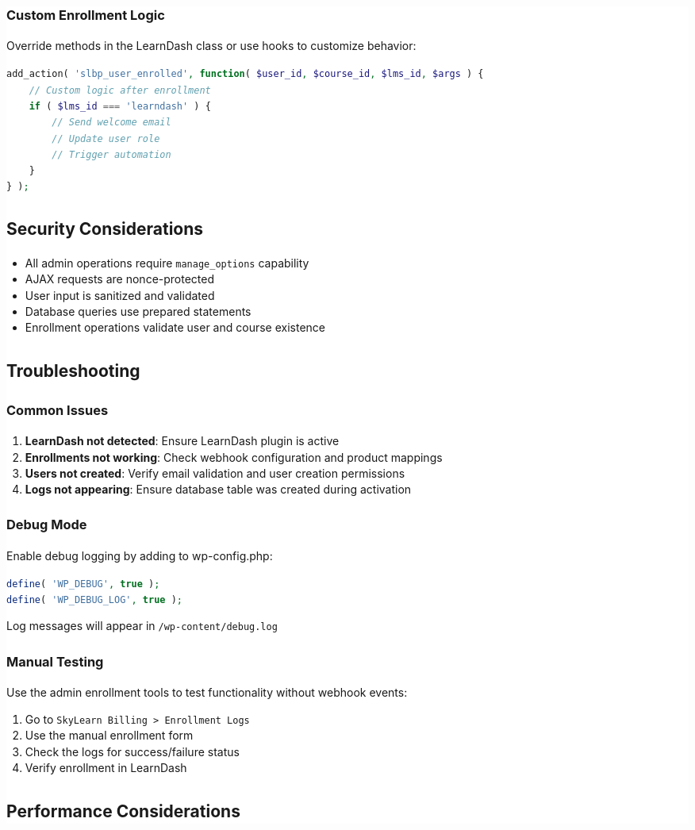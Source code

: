 ### Custom Enrollment Logic

Override methods in the LearnDash class or use hooks to customize behavior:

```php
add_action( 'slbp_user_enrolled', function( $user_id, $course_id, $lms_id, $args ) {
    // Custom logic after enrollment
    if ( $lms_id === 'learndash' ) {
        // Send welcome email
        // Update user role
        // Trigger automation
    }
} );
```

## Security Considerations

- All admin operations require `manage_options` capability
- AJAX requests are nonce-protected
- User input is sanitized and validated
- Database queries use prepared statements
- Enrollment operations validate user and course existence

## Troubleshooting

### Common Issues

1. **LearnDash not detected**: Ensure LearnDash plugin is active
2. **Enrollments not working**: Check webhook configuration and product mappings
3. **Users not created**: Verify email validation and user creation permissions
4. **Logs not appearing**: Ensure database table was created during activation

### Debug Mode

Enable debug logging by adding to wp-config.php:

```php
define( 'WP_DEBUG', true );
define( 'WP_DEBUG_LOG', true );
```

Log messages will appear in `/wp-content/debug.log`

### Manual Testing

Use the admin enrollment tools to test functionality without webhook events:

1. Go to `SkyLearn Billing > Enrollment Logs`
2. Use the manual enrollment form
3. Check the logs for success/failure status
4. Verify enrollment in LearnDash

## Performance Considerations
